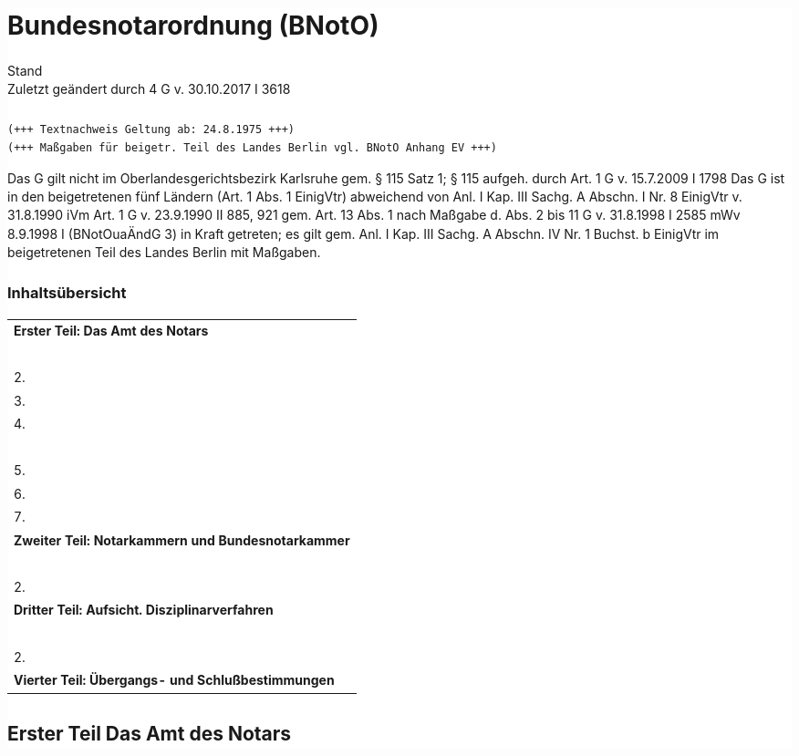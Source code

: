 Bundesnotarordnung (BNotO)
==========================

Stand  
Zuletzt geändert durch 4 G v. 30.10.2017 I 3618

### 

```
(+++ Textnachweis Geltung ab: 24.8.1975 +++)
(+++ Maßgaben für beigetr. Teil des Landes Berlin vgl. BNotO Anhang EV +++)
```

Das G gilt nicht im Oberlandesgerichtsbezirk Karlsruhe gem. § 115 Satz 1; § 115 aufgeh. durch Art. 1 G v. 15.7.2009 I 1798
Das G ist in den beigetretenen fünf Ländern (Art. 1 Abs. 1 EinigVtr) abweichend von Anl. I Kap. III Sachg. A Abschn. I Nr. 8 EinigVtr v. 31.8.1990 iVm Art. 1 G v. 23.9.1990 II 885, 921 gem. Art. 13 Abs. 1 nach Maßgabe d. Abs. 2 bis 11 G v. 31.8.1998 I 2585 mWv 8.9.1998 I (BNotOuaÄndG 3) in Kraft getreten; es gilt gem. Anl. I Kap. III Sachg. A Abschn. IV Nr. 1 Buchst. b EinigVtr im beigetretenen Teil des Landes Berlin mit Maßgaben.

### Inhaltsübersicht

|                                                      |
|------------------------------------------------------|
| **Erster Teil: Das Amt des Notars**                  |
|                                                      |
| 2.                                                   |
| 3.                                                   |
| 4.                                                   |
|                                                      |
| 5.                                                   |
| 6.                                                   |
| 7.                                                   |
| **Zweiter Teil: Notarkammern und Bundesnotarkammer** |
|                                                      |
| 2.                                                   |
| **Dritter Teil: Aufsicht. Disziplinarverfahren**     |
|                                                      |
| 2.                                                   |
| **Vierter Teil: Übergangs- und Schlußbestimmungen**  |

Erster Teil Das Amt des Notars
------------------------------
